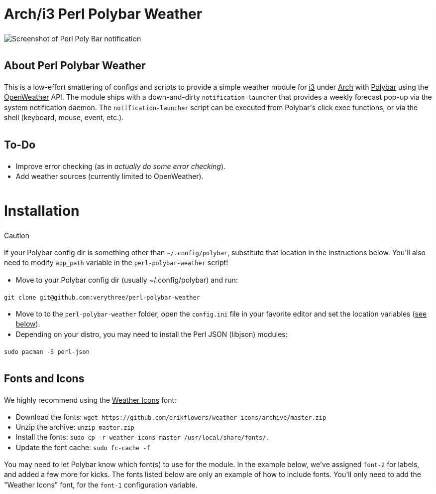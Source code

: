 
# Arch/i3 Perl Polybar Weather

![Screenshot of Perl Poly Bar notification](https://very3.io/assets/img/ppw.png?_v=24.12.22.1342)

## About Perl Polybar Weather

This is a low-effort smattering of configs and scripts to provide a simple weather module for [i3](https://i3wm.org/)
under [Arch](https://archlinux.org/) with [Polybar](https://github.com/polybar/polybar) using the [OpenWeather](https://openweathermap.org/) API.
The module ships with a down-and-dirty `notification-launcher` that provides a weekly forecast pop-up via the system
notification daemon. The `notification-launcher` script can be executed from Polybar's click exec functions,
or via the shell (keyboard, mouse, event, etc.).

## To-Do
 * Improve error checking (as in *actually do some error checking*).
 * Add weather sources (currently limited to OpenWeather).

# Installation
> [!CAUTION]
> If your Polybar config dir is something other than `~/.config/polybar`, substitute that location in the instructions below.
> You'll also need to modify `app_path` variable in the `perl-polybar-weather` script!

 * Move to your Polybar config dir (usually ~/.config/polybar) and run:
 ```
 git clone git@github.com:verythree/perl-polybar-weather
 ```
 * Move to to the `perl-polybar-weather` folder, open the `config.ini` file in your favorite editor and set the location variables ([see below](#module-configuration)).
 * Depending on your distro, you may need to install the Perl JSON (libjson) modules:
 ```
 sudo pacman -S perl-json
 ```


## Fonts and Icons
We highly recommend using the [Weather Icons](https://erikflowers.github.io/weather-icons/) font:
 * Download the fonts: `wget https://github.com/erikflowers/weather-icons/archive/master.zip`
 * Unzip the archive: `unzip master.zip`
 * Install the fonts: `sudo cp -r weather-icons-master /usr/local/share/fonts/.`
 * Update the font cache: `sudo fc-cache -f`

You may need to let Polybar know which font(s) to use for the module. In the example below, we've assigned `font-2` for
labels, and added a few more for kicks. The fonts listed below are only an example of how to include fonts. You'll only
need to add the "Weather Icons" font, for the `font-1` configuration variable.
